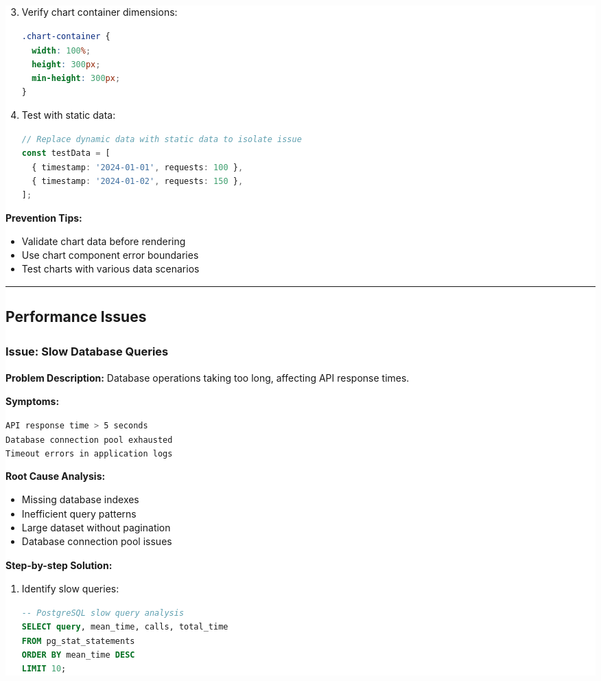 3. Verify chart container dimensions:
   ```css
   .chart-container {
     width: 100%;
     height: 300px;
     min-height: 300px;
   }
   ```

4. Test with static data:
   ```typescript
   // Replace dynamic data with static data to isolate issue
   const testData = [
     { timestamp: '2024-01-01', requests: 100 },
     { timestamp: '2024-01-02', requests: 150 },
   ];
   ```

**Prevention Tips:**
- Validate chart data before rendering
- Use chart component error boundaries
- Test charts with various data scenarios

---

## Performance Issues

### Issue: Slow Database Queries

**Problem Description:**
Database operations taking too long, affecting API response times.

**Symptoms:**
```bash
API response time > 5 seconds
Database connection pool exhausted
Timeout errors in application logs
```

**Root Cause Analysis:**
- Missing database indexes
- Inefficient query patterns
- Large dataset without pagination
- Database connection pool issues

**Step-by-step Solution:**
1. Identify slow queries:
   ```sql
   -- PostgreSQL slow query analysis
   SELECT query, mean_time, calls, total_time
   FROM pg_stat_statements
   ORDER BY mean_time DESC
   LIMIT 10;
   ```
